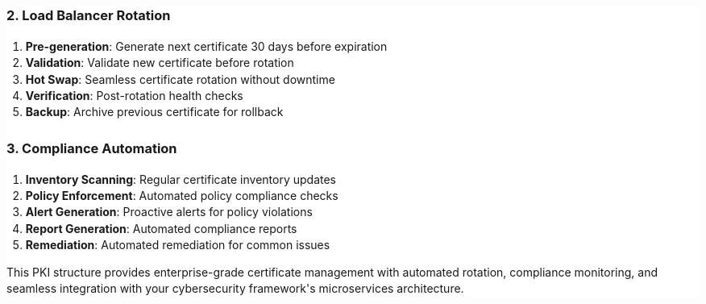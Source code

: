 ### 2. Load Balancer Rotation
1. **Pre-generation**: Generate next certificate 30 days before expiration
2. **Validation**: Validate new certificate before rotation
3. **Hot Swap**: Seamless certificate rotation without downtime
4. **Verification**: Post-rotation health checks
5. **Backup**: Archive previous certificate for rollback

### 3. Compliance Automation
1. **Inventory Scanning**: Regular certificate inventory updates
2. **Policy Enforcement**: Automated policy compliance checks
3. **Alert Generation**: Proactive alerts for policy violations
4. **Report Generation**: Automated compliance reports
5. **Remediation**: Automated remediation for common issues

This PKI structure provides enterprise-grade certificate management with automated rotation, compliance monitoring, and seamless integration with your cybersecurity framework's microservices architecture.
